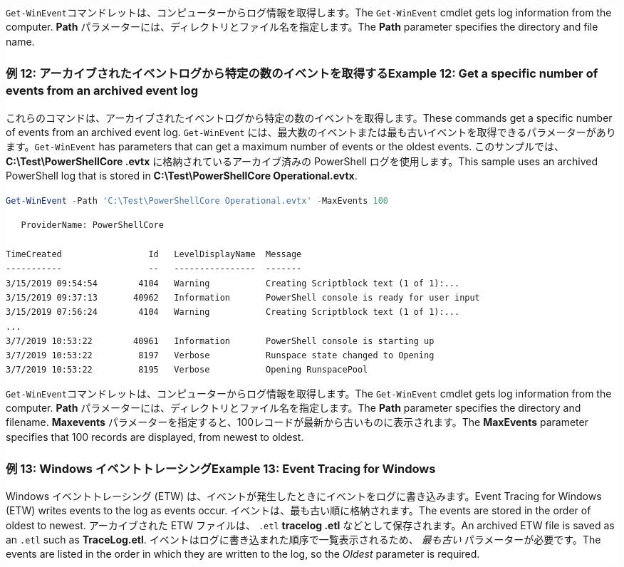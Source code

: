 <span data-ttu-id="dd292-219">`Get-WinEvent`コマンドレットは、コンピューターからログ情報を取得します。</span><span class="sxs-lookup"><span data-stu-id="dd292-219">The `Get-WinEvent` cmdlet gets log information from the computer.</span></span> <span data-ttu-id="dd292-220">**Path** パラメーターには、ディレクトリとファイル名を指定します。</span><span class="sxs-lookup"><span data-stu-id="dd292-220">The **Path** parameter specifies the directory and file name.</span></span>

### <span data-ttu-id="dd292-221">例 12: アーカイブされたイベントログから特定の数のイベントを取得する</span><span class="sxs-lookup"><span data-stu-id="dd292-221">Example 12: Get a specific number of events from an archived event log</span></span>

<span data-ttu-id="dd292-222">これらのコマンドは、アーカイブされたイベントログから特定の数のイベントを取得します。</span><span class="sxs-lookup"><span data-stu-id="dd292-222">These commands get a specific number of events from an archived event log.</span></span> <span data-ttu-id="dd292-223">`Get-WinEvent` には、最大数のイベントまたは最も古いイベントを取得できるパラメーターがあります。</span><span class="sxs-lookup"><span data-stu-id="dd292-223">`Get-WinEvent` has parameters that can get a maximum number of events or the oldest events.</span></span> <span data-ttu-id="dd292-224">このサンプルでは、 **C:\Test\PowerShellCore .evtx** に格納されているアーカイブ済みの PowerShell ログを使用します。</span><span class="sxs-lookup"><span data-stu-id="dd292-224">This sample uses an archived PowerShell log that is stored in **C:\Test\PowerShellCore Operational.evtx**.</span></span>

```powershell
Get-WinEvent -Path 'C:\Test\PowerShellCore Operational.evtx' -MaxEvents 100
```

```Output
   ProviderName: PowerShellCore

TimeCreated                 Id   LevelDisplayName  Message
-----------                 --   ----------------  -------
3/15/2019 09:54:54        4104   Warning           Creating Scriptblock text (1 of 1):...
3/15/2019 09:37:13       40962   Information       PowerShell console is ready for user input
3/15/2019 07:56:24        4104   Warning           Creating Scriptblock text (1 of 1):...
...
3/7/2019 10:53:22        40961   Information       PowerShell console is starting up
3/7/2019 10:53:22         8197   Verbose           Runspace state changed to Opening
3/7/2019 10:53:22         8195   Verbose           Opening RunspacePool
```

<span data-ttu-id="dd292-225">`Get-WinEvent`コマンドレットは、コンピューターからログ情報を取得します。</span><span class="sxs-lookup"><span data-stu-id="dd292-225">The `Get-WinEvent` cmdlet gets log information from the computer.</span></span> <span data-ttu-id="dd292-226">**Path** パラメーターには、ディレクトリとファイル名を指定します。</span><span class="sxs-lookup"><span data-stu-id="dd292-226">The **Path** parameter specifies the directory and filename.</span></span> <span data-ttu-id="dd292-227">**Maxevents** パラメーターを指定すると、100レコードが最新から古いものに表示されます。</span><span class="sxs-lookup"><span data-stu-id="dd292-227">The **MaxEvents** parameter specifies that 100 records are displayed, from newest to oldest.</span></span>

### <span data-ttu-id="dd292-228">例 13: Windows イベントトレーシング</span><span class="sxs-lookup"><span data-stu-id="dd292-228">Example 13: Event Tracing for Windows</span></span>

<span data-ttu-id="dd292-229">Windows イベントトレーシング (ETW) は、イベントが発生したときにイベントをログに書き込みます。</span><span class="sxs-lookup"><span data-stu-id="dd292-229">Event Tracing for Windows (ETW) writes events to the log as events occur.</span></span> <span data-ttu-id="dd292-230">イベントは、最も古い順に格納されます。</span><span class="sxs-lookup"><span data-stu-id="dd292-230">The events are stored in the order of oldest to newest.</span></span> <span data-ttu-id="dd292-231">アーカイブされた ETW ファイルは、 `.etl` **tracelog .etl** などとして保存されます。</span><span class="sxs-lookup"><span data-stu-id="dd292-231">An archived ETW file is saved as an `.etl` such as **TraceLog.etl**.</span></span>
<span data-ttu-id="dd292-232">イベントはログに書き込まれた順序で一覧表示されるため、 *最も古い* パラメーターが必要です。</span><span class="sxs-lookup"><span data-stu-id="dd292-232">The events are listed in the order in which they are written to the log, so the *Oldest* parameter is required.</span></span>
